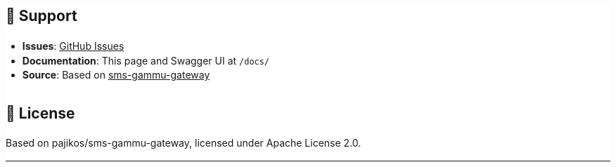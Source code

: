 ## 🤝 Support

- **Issues**: [GitHub Issues](https://github.com/pavelve/home-assistant-addons/issues)
- **Documentation**: This page and Swagger UI at `/docs/`
- **Source**: Based on [sms-gammu-gateway](https://github.com/pajikos/sms-gammu-gateway)

## 📜 License

Based on pajikos/sms-gammu-gateway, licensed under Apache License 2.0.

---

[aarch64-shield]: https://img.shields.io/badge/aarch64-yes-green.svg
[amd64-shield]: https://img.shields.io/badge/amd64-yes-green.svg
[armhf-shield]: https://img.shields.io/badge/armhf-yes-green.svg
[armv7-shield]: https://img.shields.io/badge/armv7-yes-green.svg
[i386-shield]: https://img.shields.io/badge/i386-yes-green.svg